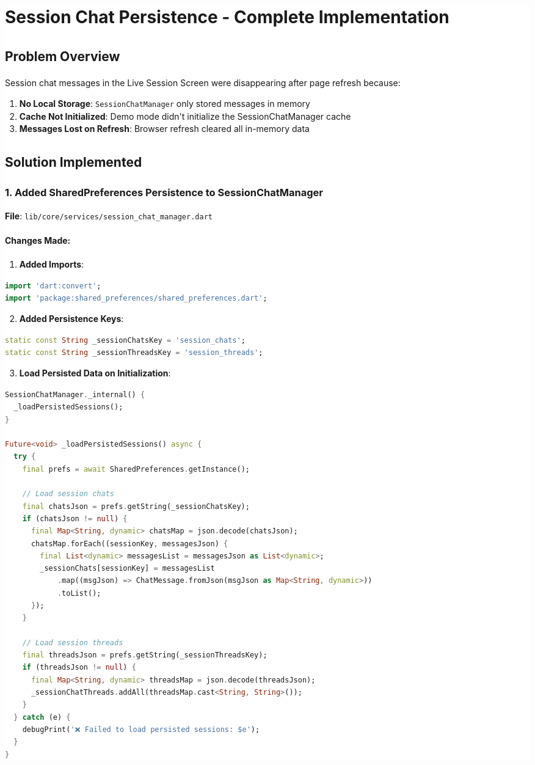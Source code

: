 # Session Chat Persistence - Complete Implementation

## Problem Overview

Session chat messages in the Live Session Screen were disappearing after page refresh because:

1. **No Local Storage**: `SessionChatManager` only stored messages in memory
2. **Cache Not Initialized**: Demo mode didn't initialize the SessionChatManager cache
3. **Messages Lost on Refresh**: Browser refresh cleared all in-memory data

## Solution Implemented

### 1. Added SharedPreferences Persistence to SessionChatManager

**File**: `lib/core/services/session_chat_manager.dart`

#### Changes Made:

1. **Added Imports**:
```dart
import 'dart:convert';
import 'package:shared_preferences/shared_preferences.dart';
```

2. **Added Persistence Keys**:
```dart
static const String _sessionChatsKey = 'session_chats';
static const String _sessionThreadsKey = 'session_threads';
```

3. **Load Persisted Data on Initialization**:
```dart
SessionChatManager._internal() {
  _loadPersistedSessions();
}

Future<void> _loadPersistedSessions() async {
  try {
    final prefs = await SharedPreferences.getInstance();
    
    // Load session chats
    final chatsJson = prefs.getString(_sessionChatsKey);
    if (chatsJson != null) {
      final Map<String, dynamic> chatsMap = json.decode(chatsJson);
      chatsMap.forEach((sessionKey, messagesJson) {
        final List<dynamic> messagesList = messagesJson as List<dynamic>;
        _sessionChats[sessionKey] = messagesList
            .map((msgJson) => ChatMessage.fromJson(msgJson as Map<String, dynamic>))
            .toList();
      });
    }

    // Load session threads
    final threadsJson = prefs.getString(_sessionThreadsKey);
    if (threadsJson != null) {
      final Map<String, dynamic> threadsMap = json.decode(threadsJson);
      _sessionChatThreads.addAll(threadsMap.cast<String, String>());
    }
  } catch (e) {
    debugPrint('❌ Failed to load persisted sessions: $e');
  }
}
```
